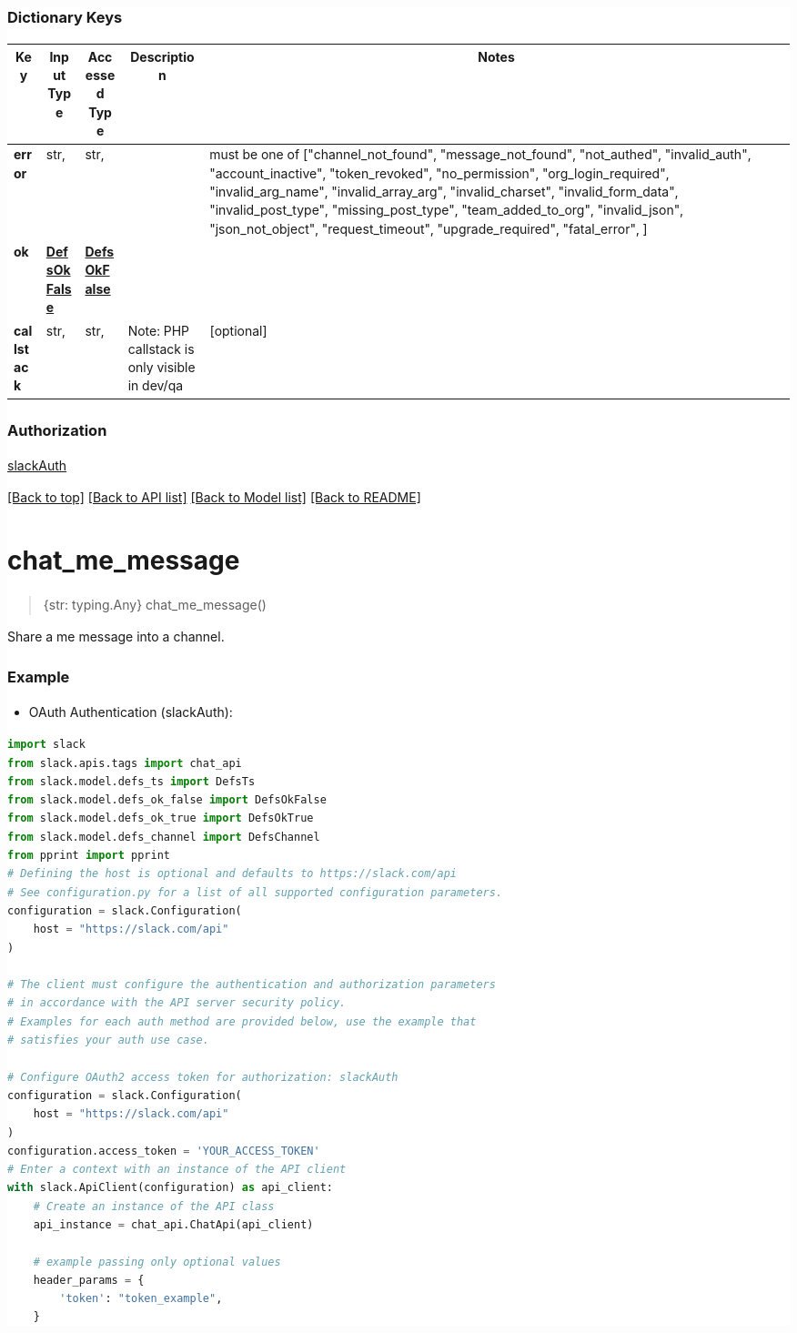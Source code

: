 ### Dictionary Keys
Key | Input Type | Accessed Type | Description | Notes
------------ | ------------- | ------------- | ------------- | -------------
**error** | str,  | str,  |  | must be one of ["channel_not_found", "message_not_found", "not_authed", "invalid_auth", "account_inactive", "token_revoked", "no_permission", "org_login_required", "invalid_arg_name", "invalid_array_arg", "invalid_charset", "invalid_form_data", "invalid_post_type", "missing_post_type", "team_added_to_org", "invalid_json", "json_not_object", "request_timeout", "upgrade_required", "fatal_error", ] 
**ok** | [**DefsOkFalse**]({{complexTypePrefix}}DefsOkFalse.md) | [**DefsOkFalse**]({{complexTypePrefix}}DefsOkFalse.md) |  | 
**callstack** | str,  | str,  | Note: PHP callstack is only visible in dev/qa | [optional] 

### Authorization

[slackAuth](../../../README.md#slackAuth)

[[Back to top]](#__pageTop) [[Back to API list]](../../../README.md#documentation-for-api-endpoints) [[Back to Model list]](../../../README.md#documentation-for-models) [[Back to README]](../../../README.md)

# **chat_me_message**
<a name="chat_me_message"></a>
> {str: typing.Any} chat_me_message()



Share a me message into a channel.

### Example

* OAuth Authentication (slackAuth):
```python
import slack
from slack.apis.tags import chat_api
from slack.model.defs_ts import DefsTs
from slack.model.defs_ok_false import DefsOkFalse
from slack.model.defs_ok_true import DefsOkTrue
from slack.model.defs_channel import DefsChannel
from pprint import pprint
# Defining the host is optional and defaults to https://slack.com/api
# See configuration.py for a list of all supported configuration parameters.
configuration = slack.Configuration(
    host = "https://slack.com/api"
)

# The client must configure the authentication and authorization parameters
# in accordance with the API server security policy.
# Examples for each auth method are provided below, use the example that
# satisfies your auth use case.

# Configure OAuth2 access token for authorization: slackAuth
configuration = slack.Configuration(
    host = "https://slack.com/api"
)
configuration.access_token = 'YOUR_ACCESS_TOKEN'
# Enter a context with an instance of the API client
with slack.ApiClient(configuration) as api_client:
    # Create an instance of the API class
    api_instance = chat_api.ChatApi(api_client)

    # example passing only optional values
    header_params = {
        'token': "token_example",
    }
```
